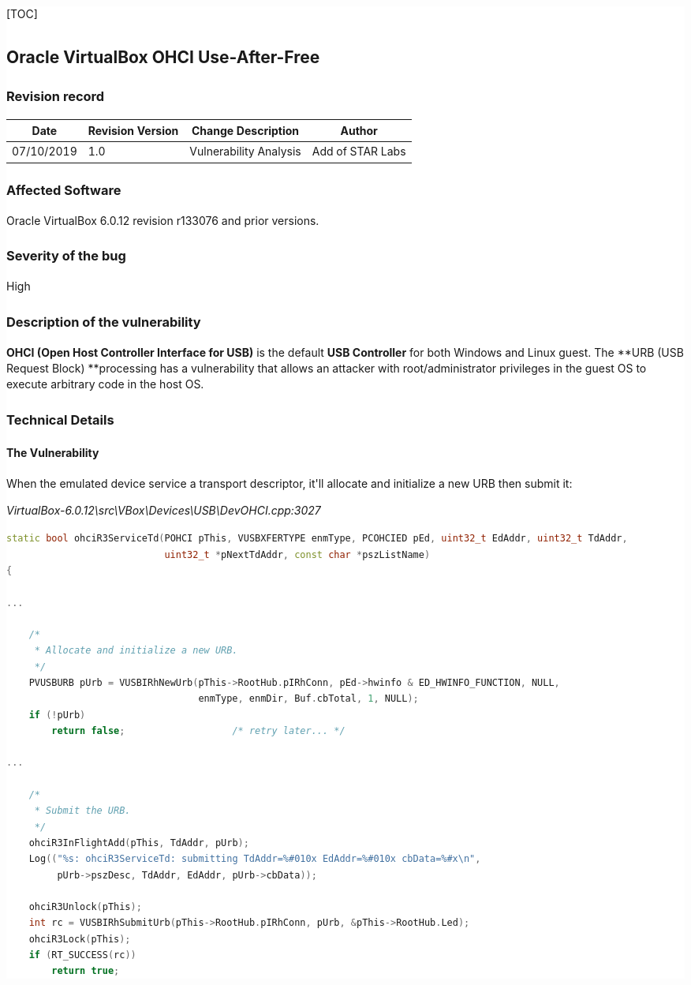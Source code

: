 [TOC]

## Oracle VirtualBox OHCI Use-After-Free

### Revision record

| Date       | Revision Version | Change Description     | Author           |
| ---------- | ---------------- | ---------------------- | ---------------- |
| 07/10/2019 | 1.0              | Vulnerability Analysis | Add of STAR Labs |

### Affected Software

Oracle VirtualBox 6.0.12 revision r133076 and prior versions.

### Severity of the bug

High

### Description of the vulnerability

**OHCI (Open Host Controller Interface for USB)** is the default **USB Controller** for both Windows and Linux guest. The **URB (USB Request Block) **processing has a vulnerability that allows an attacker with root/administrator privileges in the guest OS to execute arbitrary code in the host OS.

### Technical Details

#### The Vulnerability

When the emulated device service a transport descriptor, it'll allocate and initialize a new URB then submit it:

*VirtualBox-6.0.12\src\VBox\Devices\USB\DevOHCI.cpp:3027*

~~~c++
static bool ohciR3ServiceTd(POHCI pThis, VUSBXFERTYPE enmType, PCOHCIED pEd, uint32_t EdAddr, uint32_t TdAddr,
                            uint32_t *pNextTdAddr, const char *pszListName)
{

...    

    /*
     * Allocate and initialize a new URB.
     */
    PVUSBURB pUrb = VUSBIRhNewUrb(pThis->RootHub.pIRhConn, pEd->hwinfo & ED_HWINFO_FUNCTION, NULL,
                                  enmType, enmDir, Buf.cbTotal, 1, NULL);
    if (!pUrb)
        return false;                   /* retry later... */

...

    /*
     * Submit the URB.
     */
    ohciR3InFlightAdd(pThis, TdAddr, pUrb);
    Log(("%s: ohciR3ServiceTd: submitting TdAddr=%#010x EdAddr=%#010x cbData=%#x\n",
         pUrb->pszDesc, TdAddr, EdAddr, pUrb->cbData));

    ohciR3Unlock(pThis);
    int rc = VUSBIRhSubmitUrb(pThis->RootHub.pIRhConn, pUrb, &pThis->RootHub.Led);
    ohciR3Lock(pThis);
    if (RT_SUCCESS(rc))
        return true;

~~~
